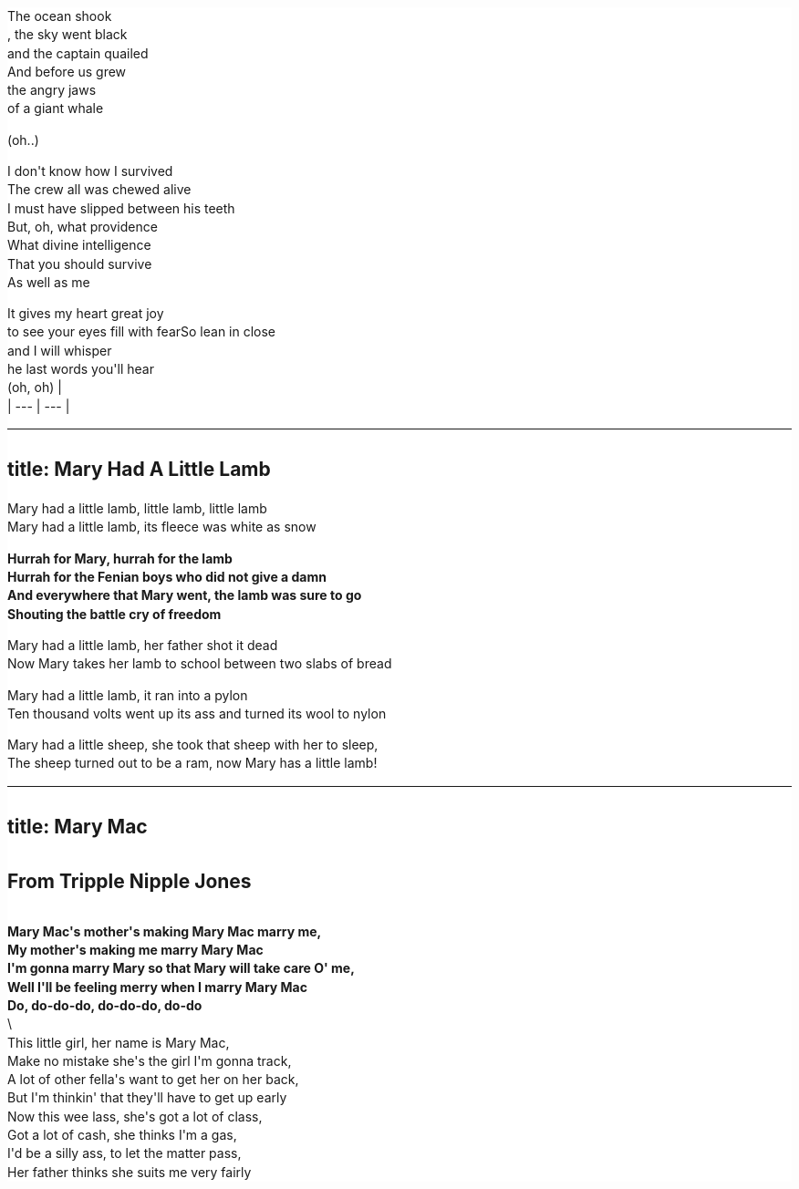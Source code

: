 The ocean shook  
, the sky went black  
 and the captain quailed  
And before us grew  
 the angry jaws  
 of a giant whale   
  
(oh..)  
  
I don't know how I survived  
The crew all was chewed alive  
I must have slipped between his teeth  
But, oh, what providence  
What divine intelligence  
That you should survive  
As well as me  
  
It gives my heart great joy  
 to see your eyes fill with fearSo lean in close  
 and I will whisper  
he last words you'll hear  
 (oh, oh) |  
| --- | --- |  
  
  

  
  
---  
title: Mary Had A Little Lamb  
---  
  
Mary had a little lamb, little lamb, little lamb  
Mary had a little lamb, its fleece was white as snow  
  
**Hurrah for Mary, hurrah for the lamb**  
**Hurrah for the Fenian boys who did not give a damn**  
**And everywhere that Mary went, the lamb was sure to go**  
**Shouting the battle cry of freedom**  
  
Mary had a little lamb, her father shot it dead  
Now Mary takes her lamb to school between two slabs of bread  
  
Mary had a little lamb, it ran into a pylon  
Ten thousand volts went up its ass and turned its wool to nylon  
  
Mary had a little sheep, she took that sheep with her to sleep,  
The sheep turned out to be a ram, now Mary has a little lamb!  
  
  
---  
title: Mary Mac  
---  
  
## From Tripple Nipple Jones  
##  
**Mary Mac's mother's making Mary Mac marry me,**  
**My mother's making me marry Mary Mac**  
**I'm gonna marry Mary so that Mary will take care O' me,**  
**Well I'll be feeling merry when I marry Mary Mac**  
**Do, do-do-do, do-do-do, do-do**  
\  
This little girl, her name is Mary Mac,  
Make no mistake she's the girl I'm gonna track,  
A lot of other fella's want to get her on her back,  
But I'm thinkin' that they'll have to get up early  
Now this wee lass, she's got a lot of class,  
Got a lot of cash, she thinks I'm a gas,  
I'd be a silly ass, to let the matter pass,  
Her father thinks she suits me very fairly  